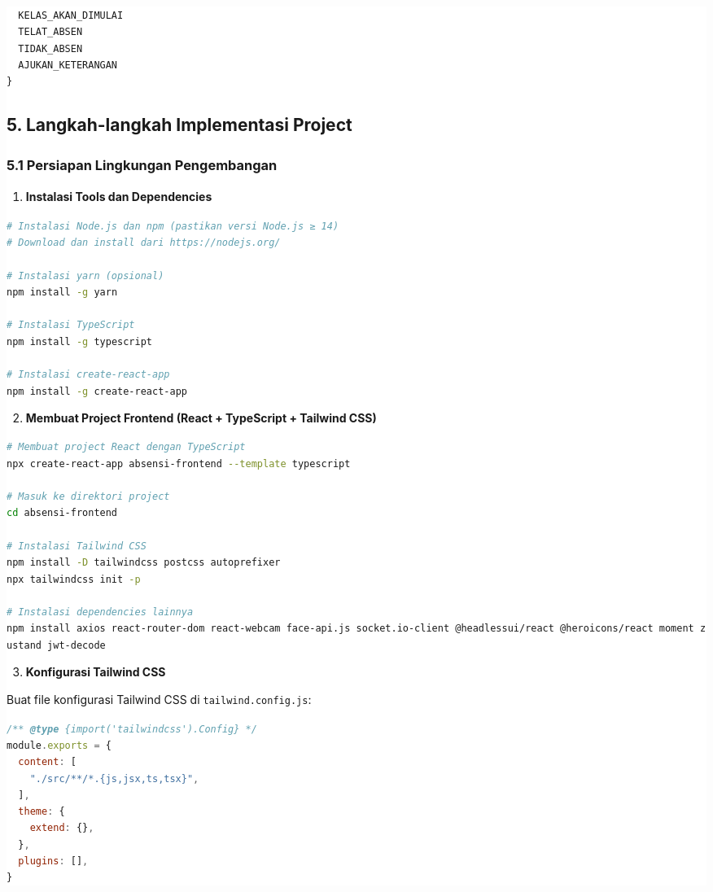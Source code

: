 ```prisma
  KELAS_AKAN_DIMULAI
  TELAT_ABSEN
  TIDAK_ABSEN
  AJUKAN_KETERANGAN
}
```

## 5. Langkah-langkah Implementasi Project

### 5.1 Persiapan Lingkungan Pengembangan

1. **Instalasi Tools dan Dependencies**

```bash
# Instalasi Node.js dan npm (pastikan versi Node.js ≥ 14)
# Download dan install dari https://nodejs.org/

# Instalasi yarn (opsional)
npm install -g yarn

# Instalasi TypeScript
npm install -g typescript

# Instalasi create-react-app
npm install -g create-react-app
```

2. **Membuat Project Frontend (React + TypeScript + Tailwind CSS)**

```bash
# Membuat project React dengan TypeScript
npx create-react-app absensi-frontend --template typescript

# Masuk ke direktori project
cd absensi-frontend

# Instalasi Tailwind CSS
npm install -D tailwindcss postcss autoprefixer
npx tailwindcss init -p

# Instalasi dependencies lainnya
npm install axios react-router-dom react-webcam face-api.js socket.io-client @headlessui/react @heroicons/react moment zustand jwt-decode
```

3. **Konfigurasi Tailwind CSS**

Buat file konfigurasi Tailwind CSS di `tailwind.config.js`:

```javascript
/** @type {import('tailwindcss').Config} */
module.exports = {
  content: [
    "./src/**/*.{js,jsx,ts,tsx}",
  ],
  theme: {
    extend: {},
  },
  plugins: [],
}
```
